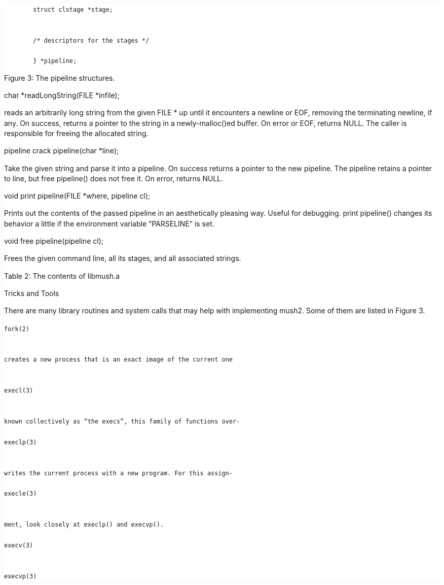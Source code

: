 
            struct clstage *stage;
            	

            /* descriptors for the stages */

            } *pipeline;
            			
            				

Figure 3: The pipeline structures.

char *readLongString(FILE *infile);

reads an arbitrarily long string from the given FILE * up until it encounters a newline or EOF, removing the terminating newline, if any. On success, returns a pointer to the string in a newly-malloc()ed buﬀer. On error or EOF, returns NULL. The caller is responsible for freeing the allocated string.

pipeline crack pipeline(char *line);

Take the given string and parse it into a pipeline. On success returns a pointer to the new pipeline. The pipeline retains a pointer to line, but free pipeline() does not free it. On error, returns NULL.

void print pipeline(FILE *where, pipeline cl);

Prints out the contents of the passed pipeline in an aesthetically pleasing way. Useful for debugging. print pipeline() changes its behavior a little if the environment variable “PARSELINE” is set.

void free pipeline(pipeline cl);

Frees the given command line, all its stages, and all associated strings.

Table 2: The contents of libmush.a

Tricks and Tools

There are many library routines and system calls that may help with implementing mush2. Some of them are listed in Figure 3.

    fork(2)
    	

    creates a new process that is an exact image of the current one
    					

    execl(3)
    	

    known collectively as “the execs”, this family of functions over-

    execlp(3)
    	

    writes the current process with a new program. For this assign-

    execle(3)
    	

    ment, look closely at execlp() and execvp().

    execv(3)
    			

    execvp(3)
    			